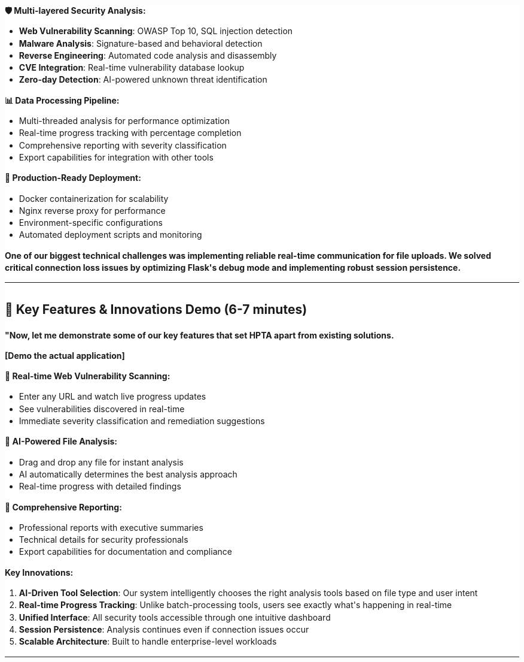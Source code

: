 **🛡️ Multi-layered Security Analysis:**
- **Web Vulnerability Scanning**: OWASP Top 10, SQL injection detection
- **Malware Analysis**: Signature-based and behavioral detection
- **Reverse Engineering**: Automated code analysis and disassembly
- **CVE Integration**: Real-time vulnerability database lookup
- **Zero-day Detection**: AI-powered unknown threat identification

**📊 Data Processing Pipeline:**
- Multi-threaded analysis for performance optimization
- Real-time progress tracking with percentage completion
- Comprehensive reporting with severity classification
- Export capabilities for integration with other tools

**🐳 Production-Ready Deployment:**
- Docker containerization for scalability
- Nginx reverse proxy for performance
- Environment-specific configurations
- Automated deployment scripts and monitoring

**One of our biggest technical challenges was implementing reliable real-time communication for file uploads. We solved critical connection loss issues by optimizing Flask's debug mode and implementing robust session persistence.**

---

## 🚀 **Key Features & Innovations Demo** (6-7 minutes)

**"Now, let me demonstrate some of our key features that set HPTA apart from existing solutions.**

**[Demo the actual application]**

**🔴 Real-time Web Vulnerability Scanning:**
- Enter any URL and watch live progress updates
- See vulnerabilities discovered in real-time
- Immediate severity classification and remediation suggestions

**🔴 AI-Powered File Analysis:**
- Drag and drop any file for instant analysis
- AI automatically determines the best analysis approach
- Real-time progress with detailed findings

**🔴 Comprehensive Reporting:**
- Professional reports with executive summaries
- Technical details for security professionals
- Export capabilities for documentation and compliance

**Key Innovations:**
1. **AI-Driven Tool Selection**: Our system intelligently chooses the right analysis tools based on file type and user intent
2. **Real-time Progress Tracking**: Unlike batch-processing tools, users see exactly what's happening in real-time
3. **Unified Interface**: All security tools accessible through one intuitive dashboard
4. **Session Persistence**: Analysis continues even if connection issues occur
5. **Scalable Architecture**: Built to handle enterprise-level workloads

---